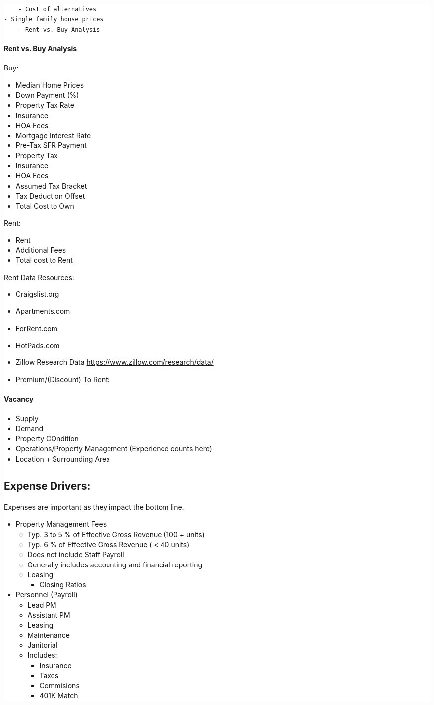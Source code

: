         - Cost of alternatives
    - Single family house prices
        - Rent vs. Buy Analysis

#### Rent vs. Buy Analysis

Buy:
- Median Home Prices
- Down Payment (%)
- Property Tax Rate
- Insurance
- HOA Fees
- Mortgage Interest Rate
- Pre-Tax SFR Payment
- Property Tax
- Insurance
- HOA Fees
- Assumed Tax Bracket
- Tax Deduction Offset
- Total Cost to Own

Rent:
- Rent
- Additional Fees
- Total cost to Rent

Rent Data Resources:
- Craigslist.org
- Apartments.com
- ForRent.com
- HotPads.com
- Zillow Research Data
    https://www.zillow.com/research/data/

- Premium/(Discount) To Rent:

#### Vacancy 

- Supply
- Demand
- Property COndition
- Operations/Property Management (Experience counts here)
- Location + Surrounding Area

## Expense Drivers:

Expenses are important as they impact the bottom line.

- Property Management Fees
    - Typ. 3 to 5 % of Effective Gross Revenue (100 + units)
    - Typ. 6 % of Effective Gross Revenue ( < 40 units)
    - Does not include Staff Payroll
    - Generally includes accounting and financial reporting
    - Leasing 
        - Closing Ratios
- Personnel (Payroll)
    - Lead PM
    - Assistant PM
    - Leasing
    - Maintenance
    - Janitorial
    - Includes:
        - Insurance
        - Taxes
        - Commisions
        - 401K Match